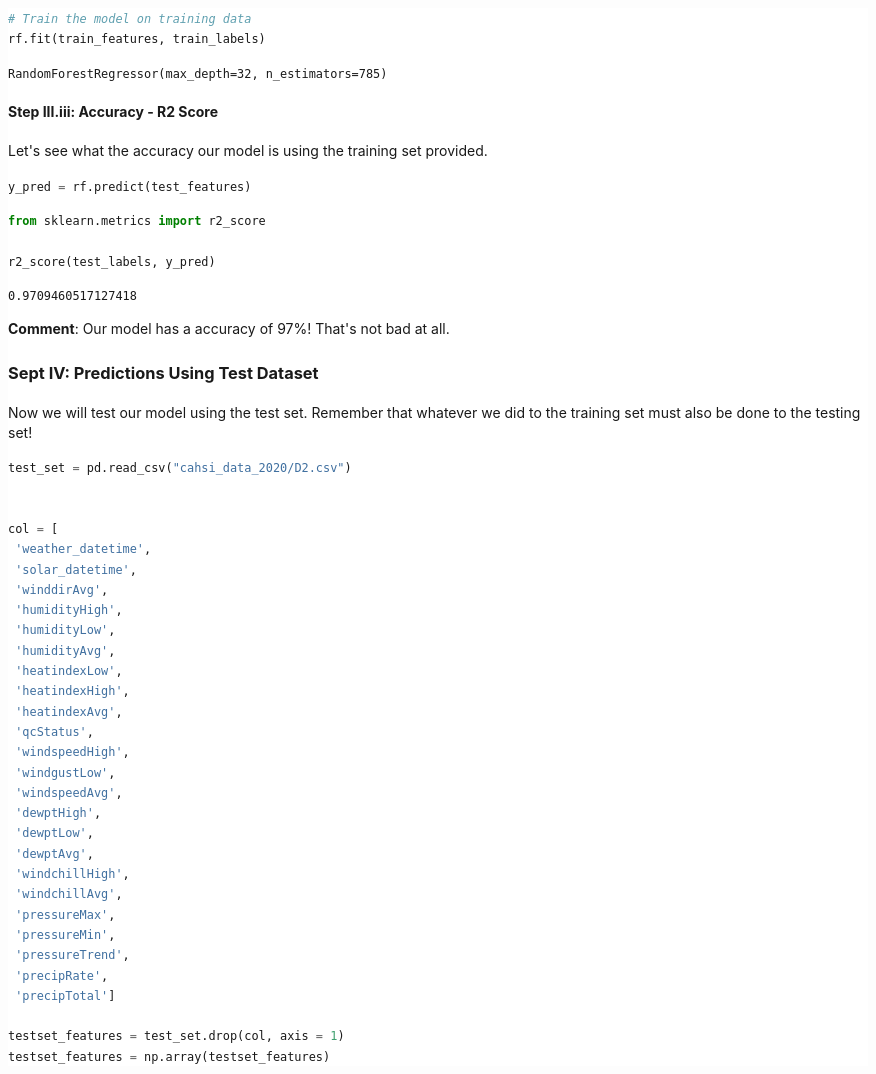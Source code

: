 
```python
# Train the model on training data
rf.fit(train_features, train_labels)
```




    RandomForestRegressor(max_depth=32, n_estimators=785)



#### Step III.iii: Accuracy - R2 Score
Let's see what the accuracy our model is using the training set provided.


```python
y_pred = rf.predict(test_features)
```


```python
from sklearn.metrics import r2_score

r2_score(test_labels, y_pred)
```




    0.9709460517127418



__Comment__: Our model has a accuracy of 97%! That's not bad at all.

### Sept IV: Predictions Using Test Dataset
Now we will test our model using the test set. Remember that whatever we did to the training set must also be done to the testing set!


```python
test_set = pd.read_csv("cahsi_data_2020/D2.csv")


col = [
 'weather_datetime',
 'solar_datetime',
 'winddirAvg',
 'humidityHigh',
 'humidityLow',
 'humidityAvg',
 'heatindexLow',
 'heatindexHigh',
 'heatindexAvg',
 'qcStatus',
 'windspeedHigh',
 'windgustLow',
 'windspeedAvg',
 'dewptHigh',
 'dewptLow',
 'dewptAvg',
 'windchillHigh',
 'windchillAvg',
 'pressureMax',
 'pressureMin',
 'pressureTrend',
 'precipRate',
 'precipTotal']

testset_features = test_set.drop(col, axis = 1)
testset_features = np.array(testset_features)
```